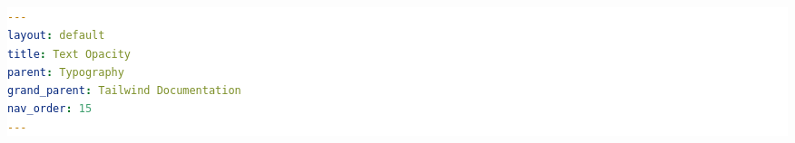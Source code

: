 ```yaml
---
layout: default
title: Text Opacity
parent: Typography
grand_parent: Tailwind Documentation
nav_order: 15
---
```


<iframe style="width: 100%; height: 95vh;" src="https://tailwindcss.com/docs/text-opacity"></iframe>
